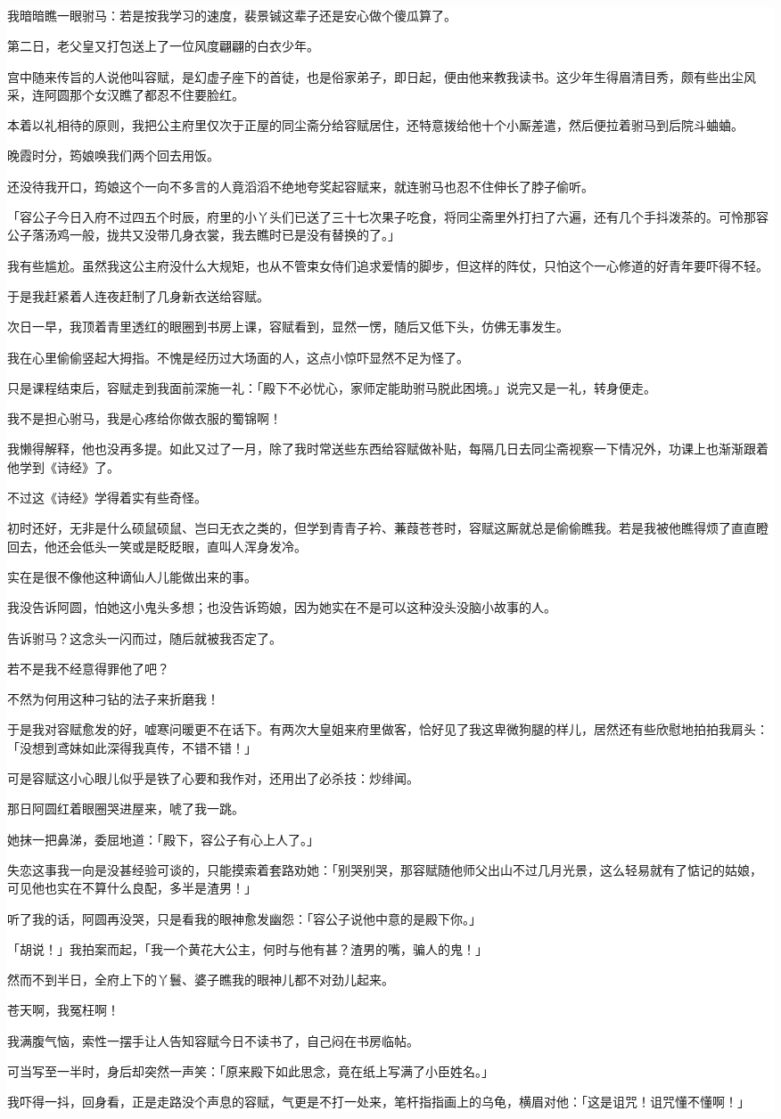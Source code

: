 我暗暗瞧一眼驸马：若是按我学习的速度，裴景铖这辈子还是安心做个傻瓜算了。

第二日，老父皇又打包送上了一位风度翩翩的白衣少年。

宫中随来传旨的人说他叫容赋，是幻虚子座下的首徒，也是俗家弟子，即日起，便由他来教我读书。这少年生得眉清目秀，颇有些出尘风采，连阿圆那个女汉瞧了都忍不住要脸红。

本着以礼相待的原则，我把公主府里仅次于正屋的同尘斋分给容赋居住，还特意拨给他十个小厮差遣，然后便拉着驸马到后院斗蛐蛐。

晚霞时分，筠娘唤我们两个回去用饭。

还没待我开口，筠娘这个一向不多言的人竟滔滔不绝地夸奖起容赋来，就连驸马也忍不住伸长了脖子偷听。

「容公子今日入府不过四五个时辰，府里的小丫头们已送了三十七次果子吃食，将同尘斋里外打扫了六遍，还有几个手抖泼茶的。可怜那容公子落汤鸡一般，拢共又没带几身衣裳，我去瞧时已是没有替换的了。」

我有些尴尬。虽然我这公主府没什么大规矩，也从不管束女侍们追求爱情的脚步，但这样的阵仗，只怕这个一心修道的好青年要吓得不轻。

于是我赶紧着人连夜赶制了几身新衣送给容赋。

次日一早，我顶着青里透红的眼圈到书房上课，容赋看到，显然一愣，随后又低下头，仿佛无事发生。

我在心里偷偷竖起大拇指。不愧是经历过大场面的人，这点小惊吓显然不足为怪了。

只是课程结束后，容赋走到我面前深施一礼：「殿下不必忧心，家师定能助驸马脱此困境。」说完又是一礼，转身便走。

我不是担心驸马，我是心疼给你做衣服的蜀锦啊！

我懒得解释，他也没再多提。如此又过了一月，除了我时常送些东西给容赋做补贴，每隔几日去同尘斋视察一下情况外，功课上也渐渐跟着他学到《诗经》了。

不过这《诗经》学得着实有些奇怪。

初时还好，无非是什么硕鼠硕鼠、岂曰无衣之类的，但学到青青子衿、蒹葭苍苍时，容赋这厮就总是偷偷瞧我。若是我被他瞧得烦了直直瞪回去，他还会低头一笑或是眨眨眼，直叫人浑身发冷。

实在是很不像他这种谪仙人儿能做出来的事。

我没告诉阿圆，怕她这小鬼头多想；也没告诉筠娘，因为她实在不是可以这种没头没脑小故事的人。

告诉驸马？这念头一闪而过，随后就被我否定了。

若不是我不经意得罪他了吧？

不然为何用这种刁钻的法子来折磨我！

于是我对容赋愈发的好，嘘寒问暖更不在话下。有两次大皇姐来府里做客，恰好见了我这卑微狗腿的样儿，居然还有些欣慰地拍拍我肩头：「没想到鸢妹如此深得我真传，不错不错！」

可是容赋这小心眼儿似乎是铁了心要和我作对，还用出了必杀技：炒绯闻。

那日阿圆红着眼圈哭进屋来，唬了我一跳。

她抹一把鼻涕，委屈地道：「殿下，容公子有心上人了。」

失恋这事我一向是没甚经验可谈的，只能摸索着套路劝她：「别哭别哭，那容赋随他师父出山不过几月光景，这么轻易就有了惦记的姑娘，可见他也实在不算什么良配，多半是渣男！」

听了我的话，阿圆再没哭，只是看我的眼神愈发幽怨：「容公子说他中意的是殿下你。」

「胡说！」我拍案而起，「我一个黄花大公主，何时与他有甚？渣男的嘴，骗人的鬼！」

然而不到半日，全府上下的丫鬟、婆子瞧我的眼神儿都不对劲儿起来。

苍天啊，我冤枉啊！

我满腹气恼，索性一摆手让人告知容赋今日不读书了，自己闷在书房临帖。

可当写至一半时，身后却突然一声笑：「原来殿下如此思念，竟在纸上写满了小臣姓名。」

我吓得一抖，回身看，正是走路没个声息的容赋，气更是不打一处来，笔杆指指画上的乌龟，横眉对他：「这是诅咒！诅咒懂不懂啊！」
